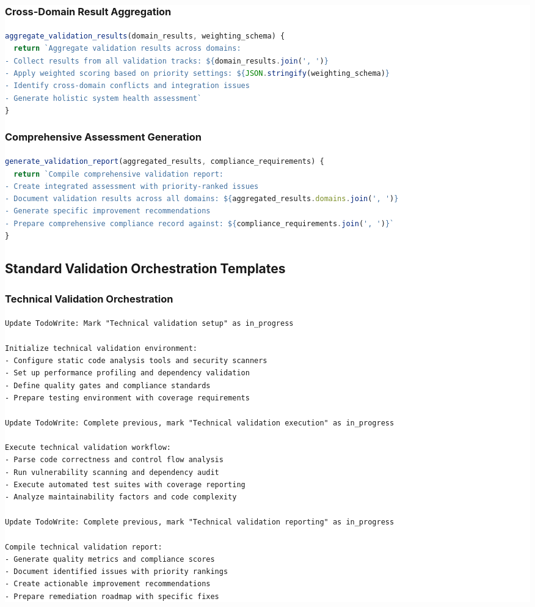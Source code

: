 ### Cross-Domain Result Aggregation
```javascript
aggregate_validation_results(domain_results, weighting_schema) {
  return `Aggregate validation results across domains:
- Collect results from all validation tracks: ${domain_results.join(', ')}
- Apply weighted scoring based on priority settings: ${JSON.stringify(weighting_schema)}
- Identify cross-domain conflicts and integration issues
- Generate holistic system health assessment`
}
```

### Comprehensive Assessment Generation  
```javascript
generate_validation_report(aggregated_results, compliance_requirements) {
  return `Compile comprehensive validation report:
- Create integrated assessment with priority-ranked issues
- Document validation results across all domains: ${aggregated_results.domains.join(', ')}
- Generate specific improvement recommendations
- Prepare comprehensive compliance record against: ${compliance_requirements.join(', ')}`
}
```

## Standard Validation Orchestration Templates

### Technical Validation Orchestration
```
Update TodoWrite: Mark "Technical validation setup" as in_progress

Initialize technical validation environment:
- Configure static code analysis tools and security scanners
- Set up performance profiling and dependency validation
- Define quality gates and compliance standards
- Prepare testing environment with coverage requirements

Update TodoWrite: Complete previous, mark "Technical validation execution" as in_progress

Execute technical validation workflow:
- Parse code correctness and control flow analysis
- Run vulnerability scanning and dependency audit
- Execute automated test suites with coverage reporting
- Analyze maintainability factors and code complexity

Update TodoWrite: Complete previous, mark "Technical validation reporting" as in_progress

Compile technical validation report:
- Generate quality metrics and compliance scores
- Document identified issues with priority rankings
- Create actionable improvement recommendations
- Prepare remediation roadmap with specific fixes
```
